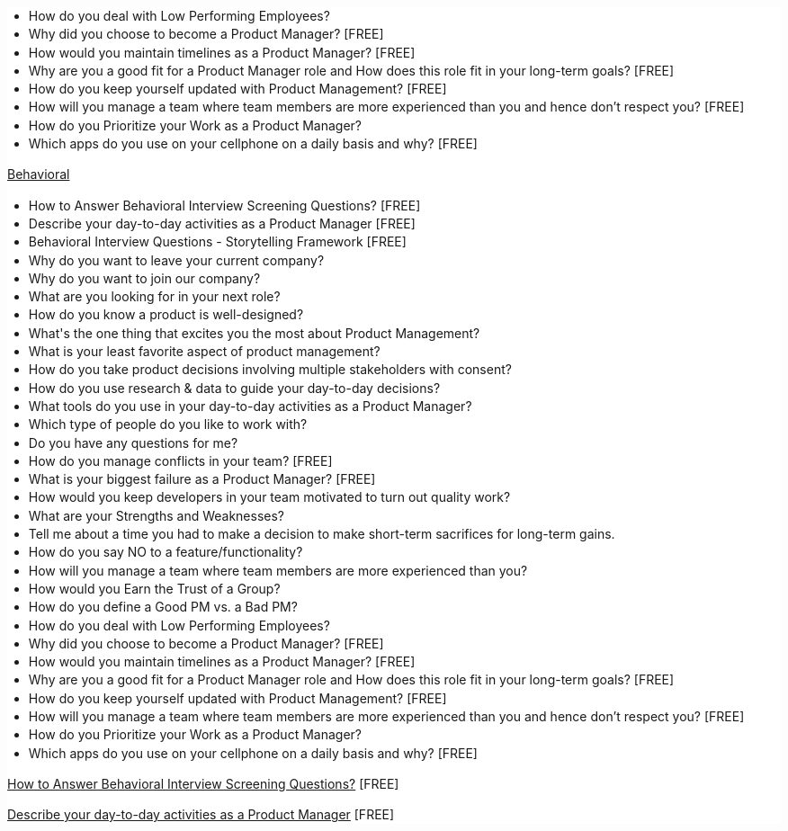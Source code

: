 * How do you deal with Low Performing Employees?
* Why did you choose to become a Product Manager? [FREE]
* How would you maintain timelines as a Product Manager? [FREE]
* Why are you a good fit for a Product Manager role and How does this role fit in your long-term goals? [FREE]
* How do you keep yourself updated with Product Management? [FREE]
* How will you manage a team where team members are more experienced than you and hence don’t respect you? [FREE]
* How do you Prioritize your Work as a Product Manager?
* Which apps do you use on your cellphone on a daily basis and why? [FREE]

[Behavioral](https://www.mypminterview.com/p/list-of-all-behavioral-questions-and-answers)

* How to Answer Behavioral Interview Screening Questions? [FREE]
* Describe your day-to-day activities as a Product Manager [FREE]
* Behavioral Interview Questions - Storytelling Framework [FREE]
* Why do you want to leave your current company?
* Why do you want to join our company?
* What are you looking for in your next role?
* How do you know a product is well-designed?
* What's the one thing that excites you the most about Product Management?
* What is your least favorite aspect of product management?
* How do you take product decisions involving multiple stakeholders with consent?
* How do you use research & data to guide your day-to-day decisions?
* What tools do you use in your day-to-day activities as a Product Manager?
* Which type of people do you like to work with?
* Do you have any questions for me?
* How do you manage conflicts in your team? [FREE]
* What is your biggest failure as a Product Manager? [FREE]
* How would you keep developers in your team motivated to turn out quality work?
* What are your Strengths and Weaknesses?
* Tell me about a time you had to make a decision to make short-term sacrifices for long-term gains.
* How do you say NO to a feature/functionality?
* How will you manage a team where team members are more experienced than you?
* How would you Earn the Trust of a Group?
* How do you define a Good PM vs. a Bad PM?
* How do you deal with Low Performing Employees?
* Why did you choose to become a Product Manager? [FREE]
* How would you maintain timelines as a Product Manager? [FREE]
* Why are you a good fit for a Product Manager role and How does this role fit in your long-term goals? [FREE]
* How do you keep yourself updated with Product Management? [FREE]
* How will you manage a team where team members are more experienced than you and hence don’t respect you? [FREE]
* How do you Prioritize your Work as a Product Manager?
* Which apps do you use on your cellphone on a daily basis and why? [FREE]

[How to Answer Behavioral Interview Screening Questions?](https://www.mypminterview.com/p/answer-behavioral-interview-screening-questions) [FREE]

[Describe your day-to-day activities as a Product Manager](https://www.mypminterview.com/p/day-to-day-activities-as-a-product-manager) [FREE]
